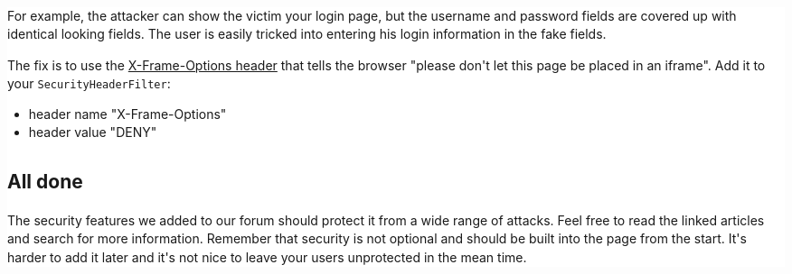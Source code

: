 For example, the attacker can show the victim your login page, but the username and password fields are covered up with identical looking fields.
The user is easily tricked into entering his login information in the fake fields.

The fix is to use the [X-Frame-Options header](https://developer.mozilla.org/en-US/docs/Web/HTTP/Headers/X-Frame-Options) that tells the browser "please don't let this page be placed in an iframe".
Add it to your `SecurityHeaderFilter`:
* header name "X-Frame-Options"
* header value "DENY"

## All done

The security features we added to our forum should protect it from a wide range of attacks.
Feel free to read the linked articles and search for more information.
Remember that security is not optional and should be built into the page from the start.
It's harder to add it later and it's not nice to leave your users unprotected in the mean time.
